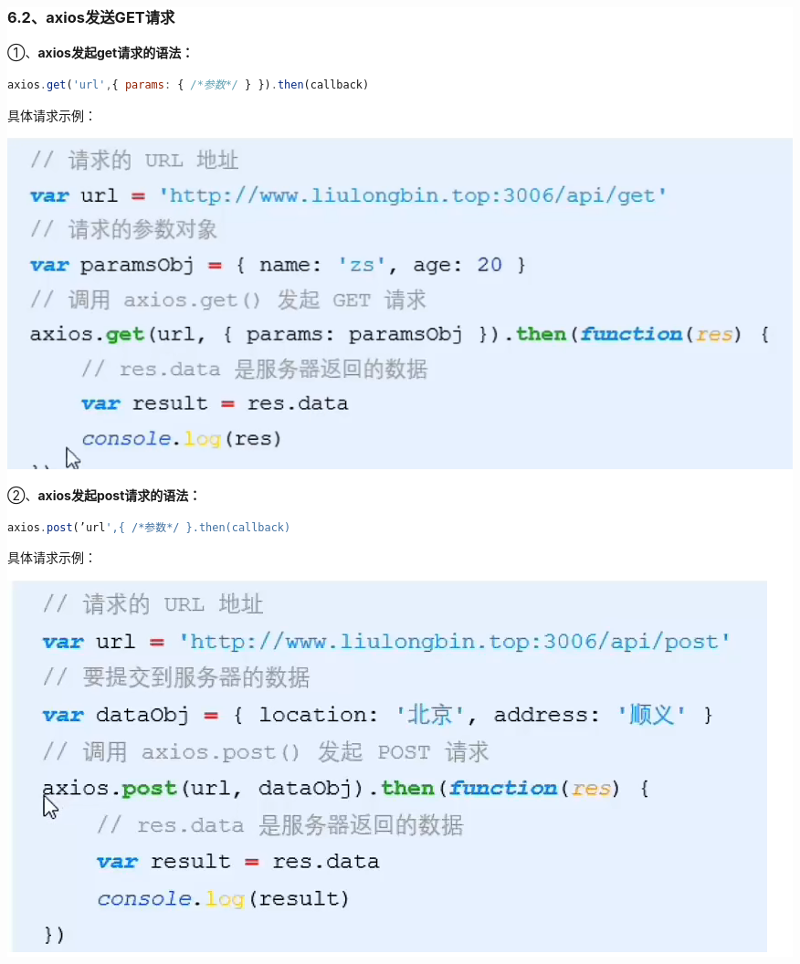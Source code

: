 ### 6.2、axios发送GET请求

①、**axios发起get请求的语法：**

```js
axios.get('url',{ params: { /*参数*/ } }).then(callback)
```

具体请求示例：

![image-20220603113907586](\截图\Ajax\image-20220603113907586.png)

②、**axios发起post请求的语法：**

```js
axios.post(’url',{ /*参数*/ }.then(callback)
```

具体请求示例：

![image-20220603115108339](\截图\Ajax\image-20220603115108339.png)
